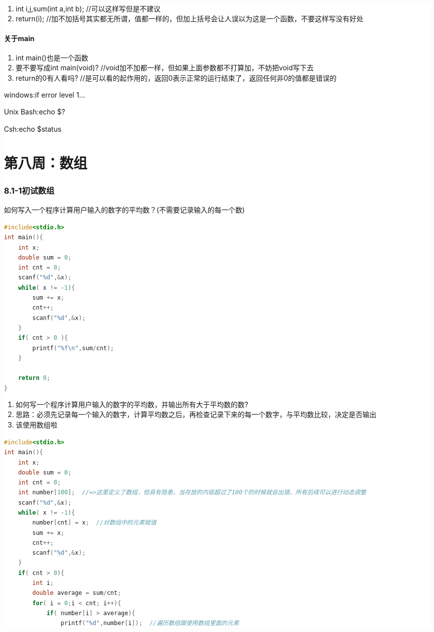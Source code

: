 1. int i,j,sum(int a,int b);  //可以这样写但是不建议
2. return(i);   //加不加括号其实都无所谓，值都一样的，但加上括号会让人误以为这是一个函数，不要这样写没有好处

#### 关于main

1. int main()也是一个函数
2. 要不要写成int main(void)?  //void加不加都一样，但如果上面参数都不打算加，不妨把void写下去
3. return的0有人看吗?  //是可以看的起作用的，返回0表示正常的运行结束了，返回任何非0的值都是错误的

windows:if error level 1...

Unix Bash:echo $?

Csh:echo $status

 

# 第八周：数组

### 8.1-1初试数组

如何写入一个程序计算用户输入的数字的平均数？(不需要记录输入的每一个数)

```c
#include<stdio.h>
int main(){
    int x;
	double sum = 0;
	int cnt = 0;
	scanf("%d",&x);
	while( x != -1){
	    sum += x;
	    cnt++;
	    scanf("%d",&x);
	}
	if( cnt > 0 ){
	    printf("%f\n",sum/cnt);
	}
    
    return 0;
}
```

1. 如何写一个程序计算用户输入的数字的平均数，并输出所有大于平均数的数?
2. 思路：必须先记录每一个输入的数字，计算平均数之后，再检查记录下来的每一个数字，与平均数比较，决定是否输出
3. 该使用数组啦

```c
#include<stdio.h>
int main(){
    int x;
	double sum = 0;
	int cnt = 0;
	int number[100];  //=>这里定义了数组，但具有隐患，当存放的内容超过了100个的时候就会出错，所有后续可以进行动态调整
	scanf("%d",&x);
	while( x != -1){
	    number[cnt] = x;  //对数组中的元素赋值
	    sum += x;
	    cnt++;
	    scanf("%d",&x);
	}
	if( cnt > 0){
	    int i;
	    double average = sum/cnt;
	    for( i = 0;i < cnt; i++){
	        if( number[i] > average){
	            printf("%d",number[i]);  //遍历数组跟使用数组里面的元素
```